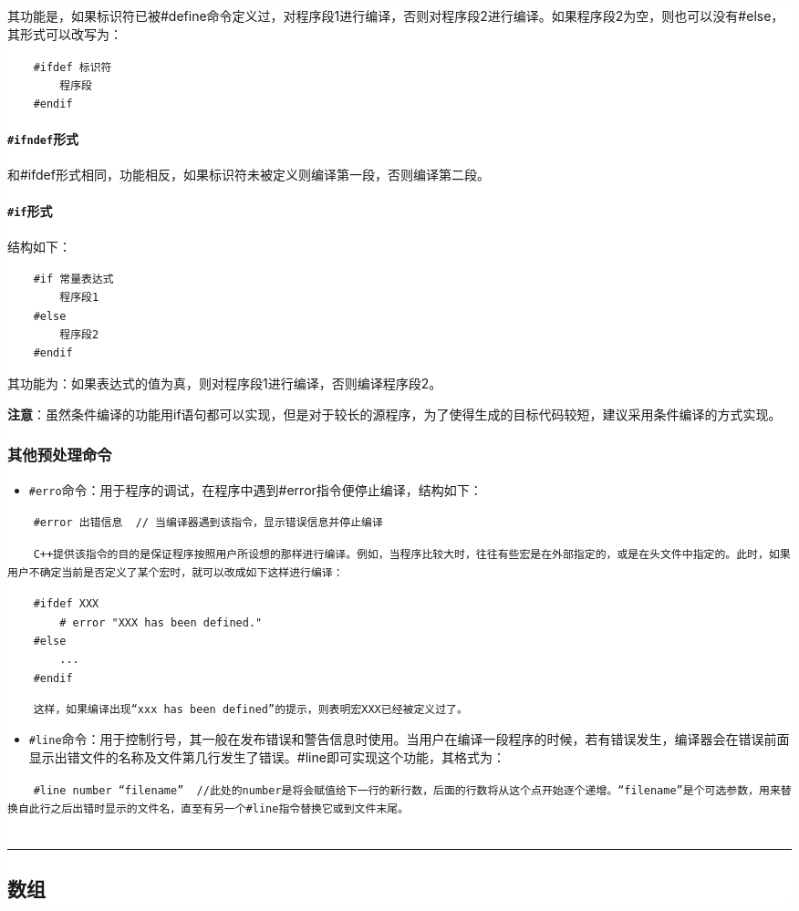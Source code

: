 其功能是，如果标识符已被#define命令定义过，对程序段1进行编译，否则对程序段2进行编译。如果程序段2为空，则也可以没有#else，其形式可以改写为：

```
    #ifdef 标识符
        程序段
    #endif
```

#### `#ifndef`形式

和#ifdef形式相同，功能相反，如果标识符未被定义则编译第一段，否则编译第二段。

#### `#if`形式

结构如下：

```
    #if 常量表达式
        程序段1
    #else
        程序段2
    #endif
```

其功能为：如果表达式的值为真，则对程序段1进行编译，否则编译程序段2。

**注意**：虽然条件编译的功能用if语句都可以实现，但是对于较长的源程序，为了使得生成的目标代码较短，建议采用条件编译的方式实现。

### 其他预处理命令

- `#erro`命令：用于程序的调试，在程序中遇到#error指令便停止编译，结构如下：

```
    #error 出错信息  // 当编译器遇到该指令，显示错误信息并停止编译
```
        C++提供该指令的目的是保证程序按照用户所设想的那样进行编译。例如，当程序比较大时，往往有些宏是在外部指定的，或是在头文件中指定的。此时，如果用户不确定当前是否定义了某个宏时，就可以改成如下这样进行编译：

```
    #ifdef XXX
        # error "XXX has been defined."
    #else
        ...
    #endif
```
        这样，如果编译出现“xxx has been defined”的提示，则表明宏XXX已经被定义过了。

- `#line`命令：用于控制行号，其一般在发布错误和警告信息时使用。当用户在编译一段程序的时候，若有错误发生，编译器会在错误前面显示出错文件的名称及文件第几行发生了错误。#line即可实现这个功能，其格式为：
```
    #line number “filename”  //此处的number是将会赋值给下一行的新行数，后面的行数将从这个点开始逐个递增。“filename”是个可选参数，用来替换自此行之后出错时显示的文件名，直至有另一个#line指令替换它或到文件末尾。
        
```
---
## 数组
